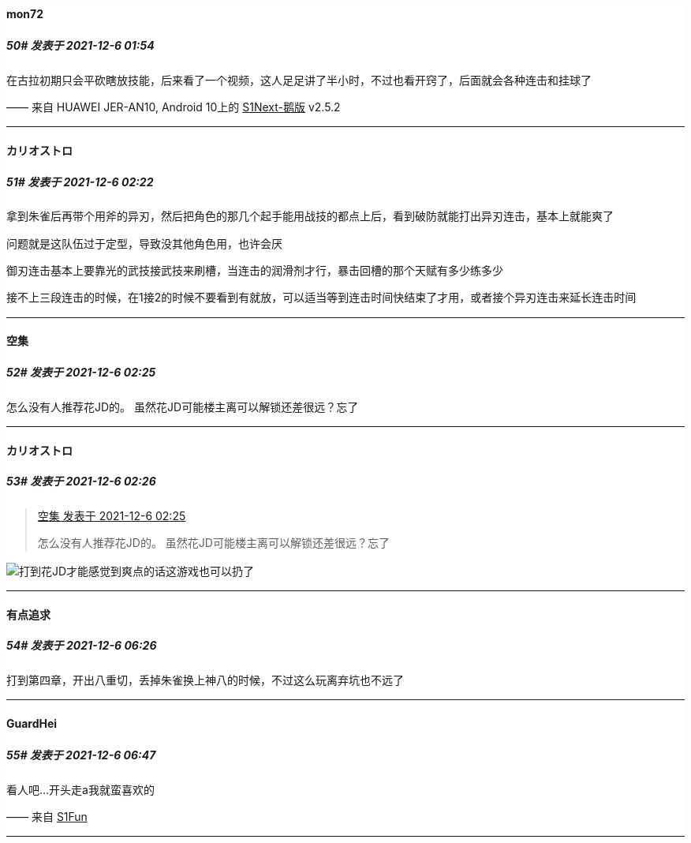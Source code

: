 ####  mon72  
##### 50#       发表于 2021-12-6 01:54

在古拉初期只会平砍瞎放技能，后来看了一个视频，这人足足讲了半小时，不过也看开窍了，后面就会各种连击和挂球了

—— 来自 HUAWEI JER-AN10, Android 10上的 [S1Next-鹅版](https://github.com/ykrank/S1-Next/releases) v2.5.2

*****

####  カリオストロ  
##### 51#       发表于 2021-12-6 02:22

拿到朱雀后再带个用斧的异刃，然后把角色的那几个起手能用战技的都点上后，看到破防就能打出异刃连击，基本上就能爽了

问题就是这队伍过于定型，导致没其他角色用，也许会厌

御刃连击基本上要靠光的武技接武技来刷槽，当连击的润滑剂才行，暴击回槽的那个天赋有多少练多少

接不上三段连击的时候，在1接2的时候不要看到有就放，可以适当等到连击时间快结束了才用，或者接个异刃连击来延长连击时间

*****

####  空集  
##### 52#       发表于 2021-12-6 02:25

怎么没有人推荐花JD的。 虽然花JD可能楼主离可以解锁还差很远？忘了 

*****

####  カリオストロ  
##### 53#       发表于 2021-12-6 02:26

<blockquote><a href="httphttps://bbs.saraba1st.com/2b/forum.php?mod=redirect&amp;goto=findpost&amp;pid=53823395&amp;ptid=2040854" target="_blank">空集 发表于 2021-12-6 02:25</a>

怎么没有人推荐花JD的。 虽然花JD可能楼主离可以解锁还差很远？忘了</blockquote>
<img src="https://static.saraba1st.com/image/smiley/face2017/065.png" referrerpolicy="no-referrer">打到花JD才能感觉到爽点的话这游戏也可以扔了

*****

####  有点追求  
##### 54#       发表于 2021-12-6 06:26

打到第四章，开出八重切，丢掉朱雀换上神八的时候，不过这么玩离弃坑也不远了

*****

####  GuardHei  
##### 55#       发表于 2021-12-6 06:47

看人吧…开头走a我就蛮喜欢的

—— 来自 [S1Fun](https://s1fun.koalcat.com)

*****

